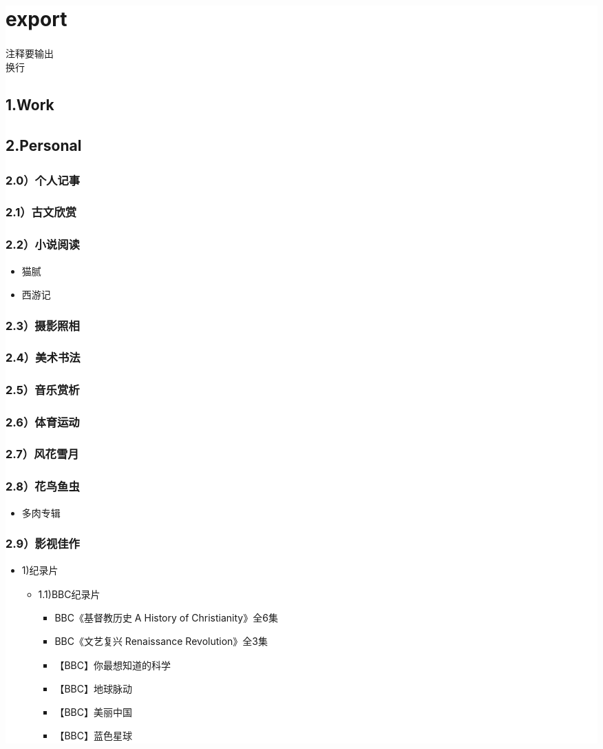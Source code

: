 # export

注释要输出  
换行


## 1.Work

## 2.Personal

### 2.0）个人记事

### 2.1）古文欣赏

### 2.2）小说阅读

- 猫腻

- 西游记

### 2.3）摄影照相

### 2.4）美术书法

### 2.5）音乐赏析

### 2.6）体育运动

### 2.7）风花雪月

### 2.8）花鸟鱼虫

- 多肉专辑

### 2.9）影视佳作

- 1)纪录片

	- 1.1)BBC纪录片

		- BBC《基督教历史 A History of Christianity》全6集

		- BBC《文艺复兴 Renaissance Revolution》全3集

		- 【BBC】你最想知道的科学

		- 【BBC】地球脉动

		- 【BBC】美丽中国

		- 【BBC】蓝色星球
